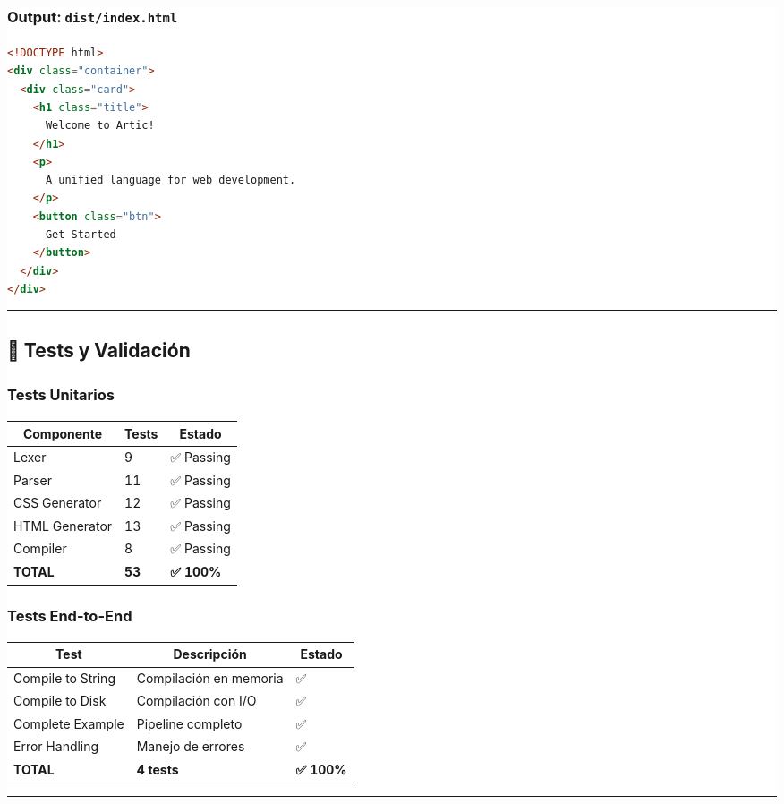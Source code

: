 ```css
```

### Output: `dist/index.html`

```html
<!DOCTYPE html>
<div class="container">
  <div class="card">
    <h1 class="title">
      Welcome to Artic!
    </h1>
    <p>
      A unified language for web development.
    </p>
    <button class="btn">
      Get Started
    </button>
  </div>
</div>
```

---

## 🧪 Tests y Validación

### Tests Unitarios

| Componente | Tests | Estado |
|------------|-------|--------|
| Lexer | 9 | ✅ Passing |
| Parser | 11 | ✅ Passing |
| CSS Generator | 12 | ✅ Passing |
| HTML Generator | 13 | ✅ Passing |
| Compiler | 8 | ✅ Passing |
| **TOTAL** | **53** | **✅ 100%** |

### Tests End-to-End

| Test | Descripción | Estado |
|------|-------------|--------|
| Compile to String | Compilación en memoria | ✅ |
| Compile to Disk | Compilación con I/O | ✅ |
| Complete Example | Pipeline completo | ✅ |
| Error Handling | Manejo de errores | ✅ |
| **TOTAL** | **4 tests** | **✅ 100%** |

---